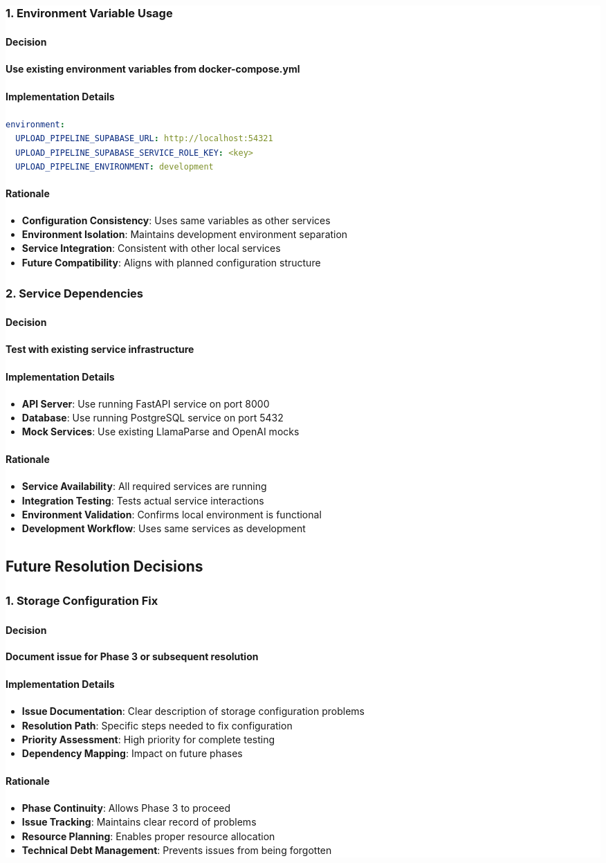### 1. Environment Variable Usage

#### Decision
**Use existing environment variables from docker-compose.yml**

#### Implementation Details
```yaml
environment:
  UPLOAD_PIPELINE_SUPABASE_URL: http://localhost:54321
  UPLOAD_PIPELINE_SUPABASE_SERVICE_ROLE_KEY: <key>
  UPLOAD_PIPELINE_ENVIRONMENT: development
```

#### Rationale
- **Configuration Consistency**: Uses same variables as other services
- **Environment Isolation**: Maintains development environment separation
- **Service Integration**: Consistent with other local services
- **Future Compatibility**: Aligns with planned configuration structure

### 2. Service Dependencies

#### Decision
**Test with existing service infrastructure**

#### Implementation Details
- **API Server**: Use running FastAPI service on port 8000
- **Database**: Use running PostgreSQL service on port 5432
- **Mock Services**: Use existing LlamaParse and OpenAI mocks

#### Rationale
- **Service Availability**: All required services are running
- **Integration Testing**: Tests actual service interactions
- **Environment Validation**: Confirms local environment is functional
- **Development Workflow**: Uses same services as development

## Future Resolution Decisions

### 1. Storage Configuration Fix

#### Decision
**Document issue for Phase 3 or subsequent resolution**

#### Implementation Details
- **Issue Documentation**: Clear description of storage configuration problems
- **Resolution Path**: Specific steps needed to fix configuration
- **Priority Assessment**: High priority for complete testing
- **Dependency Mapping**: Impact on future phases

#### Rationale
- **Phase Continuity**: Allows Phase 3 to proceed
- **Issue Tracking**: Maintains clear record of problems
- **Resource Planning**: Enables proper resource allocation
- **Technical Debt Management**: Prevents issues from being forgotten
